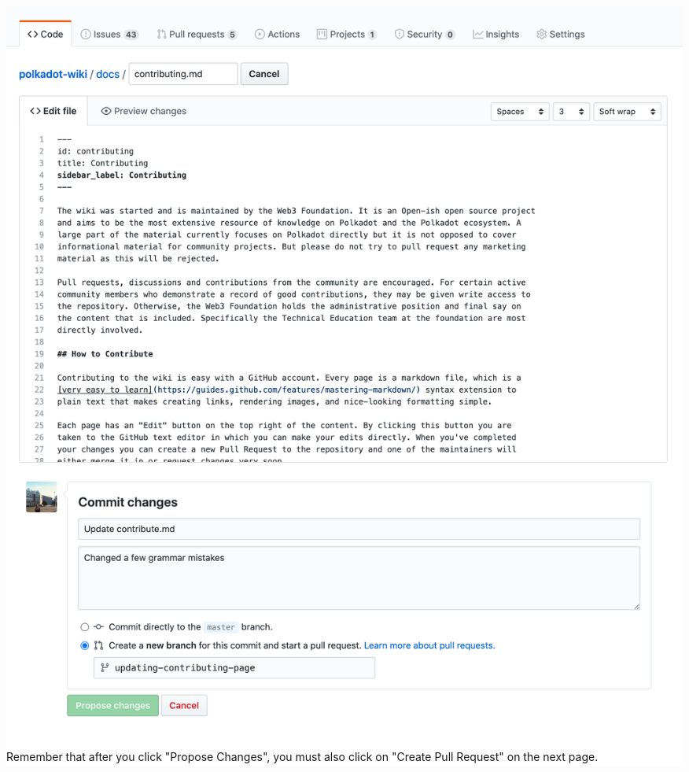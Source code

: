 ![](assets/contributing.png) ![](assets/creating-pull-request.png)

Remember that after you click "Propose Changes", you must also click on "Create Pull Request" on the
next page.

